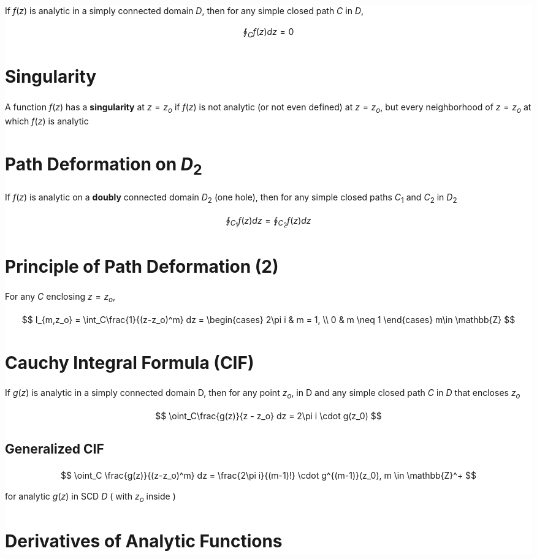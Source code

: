 If $f(z)$ is analytic in a simply connected domain $D$, then for any simple closed path $C$ in $D$,

$$
\oint_C f(z) dz = 0
$$

# Singularity

A function $f(z)$ has a **singularity** at $z = z_o$ if $f(z)$ is not analytic (or not even defined) at $z = z_o$, but every neighborhood of $z = z_o$ at which $f(z)$ is analytic

# Path Deformation on $D_2$

If $f(z)$ is analytic on a **doubly** connected domain $D_2$ (one hole), then for any simple closed paths $C_1$ and $C_2$ in $D_2$

$$
\oint_{C_1} f(z) dz = \oint_{C_2} f(z) dz
$$

# Principle of Path Deformation (2)

For any $C$ enclosing $z = z_o$,

$$
I_{m,z_o} = \int_C\frac{1}{(z-z_o)^m} dz =
\begin{cases}
2\pi i & m = 1, \\
0 & m \neq 1
\end{cases}
m\in \mathbb{Z}
$$

# Cauchy Integral Formula (CIF)

If $g(z)$ is analytic in a simply connected domain D, then for any point $z_o$, in D and any simple closed path $C$ in $D$ that encloses $z_o$

$$
\oint_C\frac{g(z)}{z - z_o} dz = 2\pi i \cdot g(z_0)
$$

## Generalized CIF

$$
\oint_C \frac{g(z)}{(z-z_o)^m} dz = \frac{2\pi i}{(m-1)!} \cdot g^{(m-1)}(z_0), m \in \mathbb{Z}^+
$$

for analytic $g(z)$ in SCD $D$ ( with $z_o$ inside )

# Derivatives of Analytic Functions
